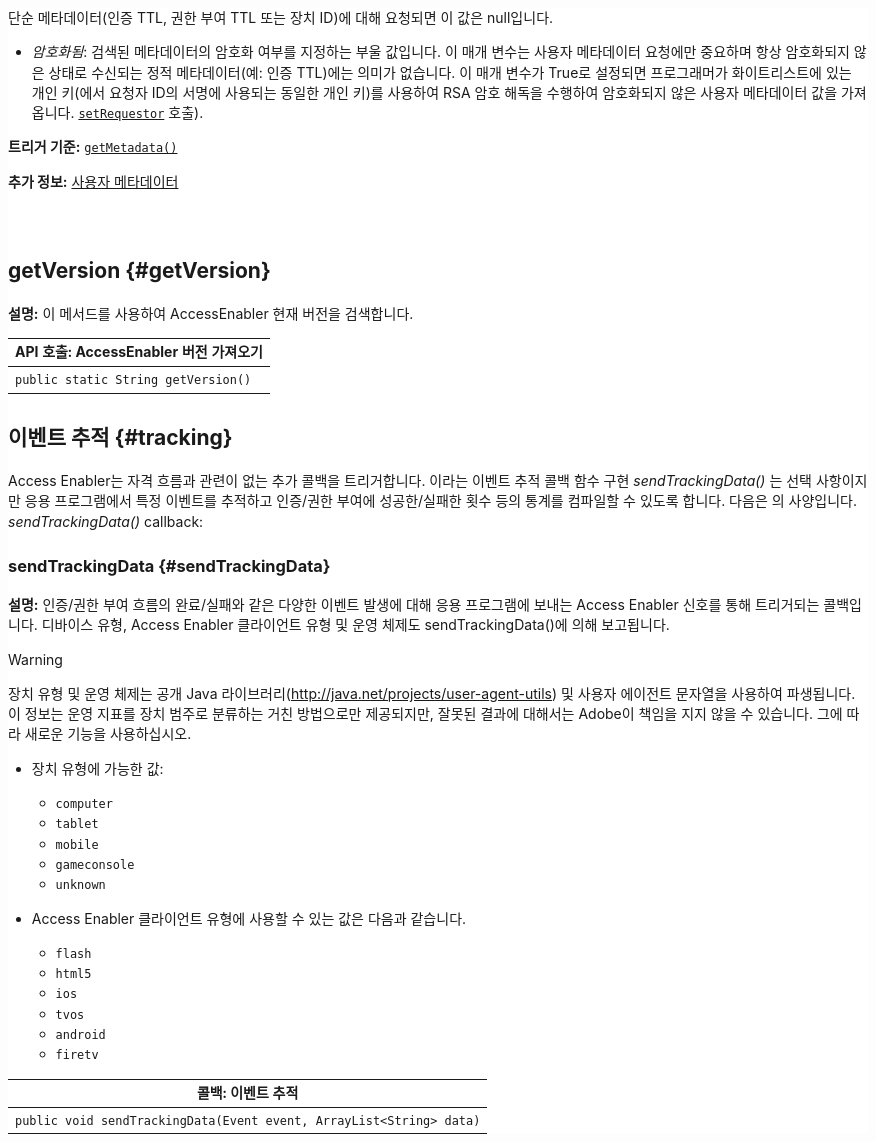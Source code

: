 
단순 메타데이터(인증 TTL, 권한 부여 TTL 또는 장치 ID)에 대해 요청되면 이 값은 null입니다.

- *암호화됨*: 검색된 메타데이터의 암호화 여부를 지정하는 부울 값입니다. 이 매개 변수는 사용자 메타데이터 요청에만 중요하며 항상 암호화되지 않은 상태로 수신되는 정적 메타데이터(예: 인증 TTL)에는 의미가 없습니다. 이 매개 변수가 True로 설정되면 프로그래머가 화이트리스트에 있는 개인 키(에서 요청자 ID의 서명에 사용되는 동일한 개인 키)를 사용하여 RSA 암호 해독을 수행하여 암호화되지 않은 사용자 메타데이터 값을 가져옵니다. [`setRequestor`](#setRequestor) 호출).

**트리거 기준:** [`getMetadata()`](#getMetadata)

**추가 정보:** [사용자 메타데이터](/help/authentication/user-metadata.md)

</br>

## getVersion {#getVersion}

**설명:** 이 메서드를 사용하여 AccessEnabler 현재 버전을 검색합니다.

| **API 호출: AccessEnabler 버전 가져오기** |
| --- |
| ```public static String getVersion()``` |

## 이벤트 추적 {#tracking}

Access Enabler는 자격 흐름과 관련이 없는 추가 콜백을 트리거합니다. 이라는 이벤트 추적 콜백 함수 구현 *sendTrackingData()* 는 선택 사항이지만 응용 프로그램에서 특정 이벤트를 추적하고 인증/권한 부여에 성공한/실패한 횟수 등의 통계를 컴파일할 수 있도록 합니다. 다음은 의 사양입니다. *sendTrackingData()* callback:

### sendTrackingData {#sendTrackingData}

**설명:** 인증/권한 부여 흐름의 완료/실패와 같은 다양한 이벤트 발생에 대해 응용 프로그램에 보내는 Access Enabler 신호를 통해 트리거되는 콜백입니다. 디바이스 유형, Access Enabler 클라이언트 유형 및 운영 체제도 sendTrackingData()에 의해 보고됩니다.

>[!WARNING]
>
> 장치 유형 및 운영 체제는 공개 Java 라이브러리(http://java.net/projects/user-agent-utils) 및 사용자 에이전트 문자열을 사용하여 파생됩니다. 이 정보는 운영 지표를 장치 범주로 분류하는 거친 방법으로만 제공되지만, 잘못된 결과에 대해서는 Adobe이 책임을 지지 않을 수 있습니다. 그에 따라 새로운 기능을 사용하십시오.

- 장치 유형에 가능한 값:
   - `computer`
   - `tablet`
   - `mobile`
   - `gameconsole`
   - `unknown`

- Access Enabler 클라이언트 유형에 사용할 수 있는 값은 다음과 같습니다.
   - `flash`
   - `html5`
   - `ios`
   - `tvos`
   - `android`
   - `firetv`

| 콜백: 이벤트 추적 |
| --- |
| ```public void sendTrackingData(Event event, ArrayList<String> data)``` |
